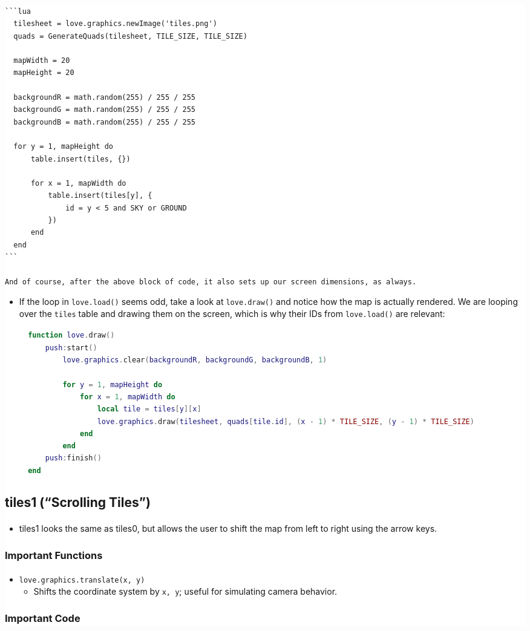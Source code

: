     ```lua
      tilesheet = love.graphics.newImage('tiles.png')
      quads = GenerateQuads(tilesheet, TILE_SIZE, TILE_SIZE)
    
      mapWidth = 20
      mapHeight = 20
    
      backgroundR = math.random(255) / 255 / 255
      backgroundG = math.random(255) / 255 / 255
      backgroundB = math.random(255) / 255 / 255
    
      for y = 1, mapHeight do
          table.insert(tiles, {})
    
          for x = 1, mapWidth do
              table.insert(tiles[y], {
                  id = y < 5 and SKY or GROUND
              })
          end
      end
    ```
    
    And of course, after the above block of code, it also sets up our screen dimensions, as always.
    
- If the loop in `love.load()` seems odd, take a look at `love.draw()` and notice how the map is actually rendered. We are looping over the `tiles` table and drawing them on the screen, which is why their IDs from `love.load()` are relevant:
    
    ```lua
      function love.draw()
          push:start()
              love.graphics.clear(backgroundR, backgroundG, backgroundB, 1)
    
              for y = 1, mapHeight do
                  for x = 1, mapWidth do
                      local tile = tiles[y][x]
                      love.graphics.draw(tilesheet, quads[tile.id], (x - 1) * TILE_SIZE, (y - 1) * TILE_SIZE)
                  end
              end
          push:finish()
      end
    ```
    

## **tiles1 (“Scrolling Tiles”)**

- tiles1 looks the same as tiles0, but allows the user to shift the map from left to right using the arrow keys.

### **Important Functions**

- `love.graphics.translate(x, y)`
    - Shifts the coordinate system by `x, y`; useful for simulating camera behavior.

### **Important Code**
